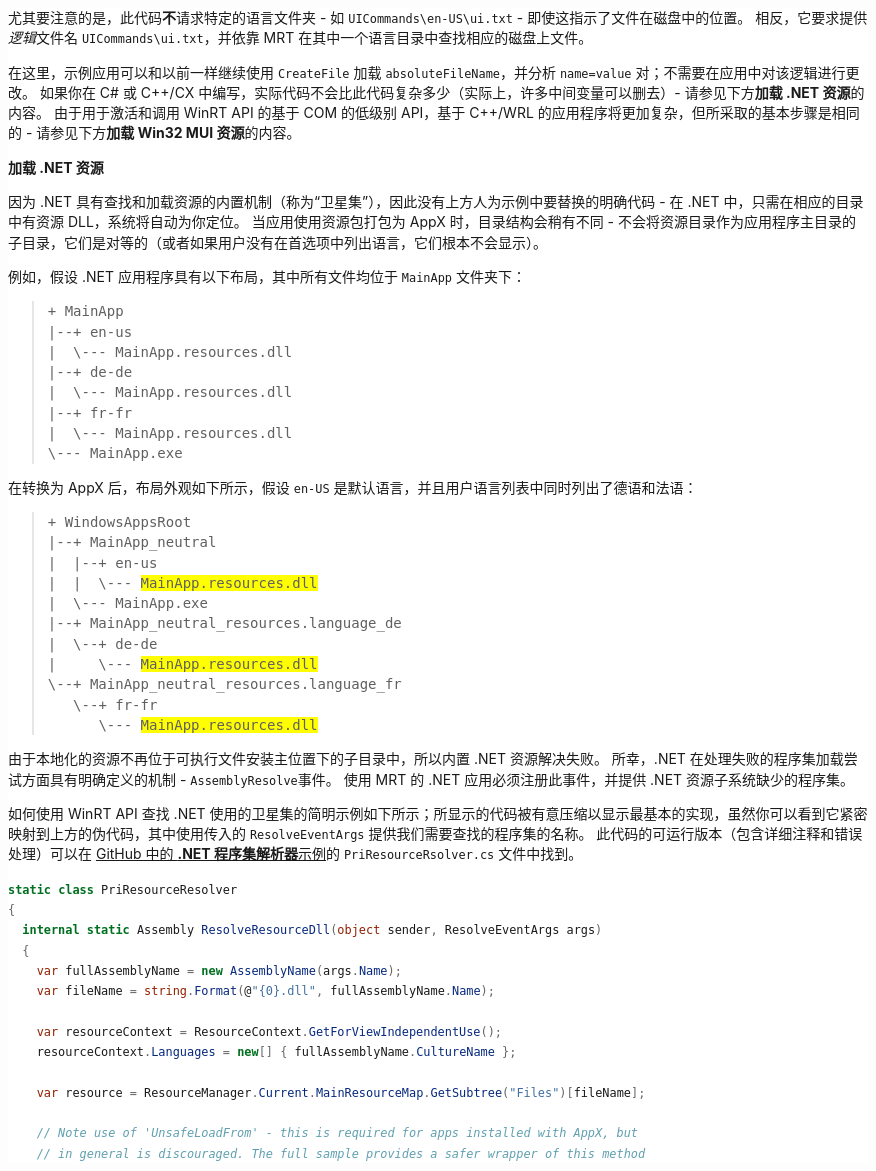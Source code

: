 尤其要注意的是，此代码**不**请求特定的语言文件夹 - 如 `UICommands\en-US\ui.txt` - 即使这指示了文件在磁盘中的位置。 相反，它要求提供*逻辑*文件名 `UICommands\ui.txt`，并依靠 MRT 在其中一个语言目录中查找相应的磁盘上文件。

在这里，示例应用可以和以前一样继续使用 `CreateFile` 加载 `absoluteFileName`，并分析 `name=value` 对；不需要在应用中对该逻辑进行更改。 如果你在 C# 或 C++/CX 中编写，实际代码不会比此代码复杂多少（实际上，许多中间变量可以删去）- 请参见下方**加载 .NET 资源**的内容。 由于用于激活和调用 WinRT API 的基于 COM 的低级别 API，基于 C++/WRL 的应用程序将更加复杂，但所采取的基本步骤是相同的 - 请参见下方**加载 Win32 MUI 资源**的内容。

**加载 .NET 资源**

因为 .NET 具有查找和加载资源的内置机制（称为“卫星集”），因此没有上方人为示例中要替换的明确代码 - 在 .NET 中，只需在相应的目录中有资源 DLL，系统将自动为你定位。 当应用使用资源包打包为 AppX 时，目录结构会稍有不同 - 不会将资源目录作为应用程序主目录的子目录，它们是对等的（或者如果用户没有在首选项中列出语言，它们根本不会显示）。 

例如，假设 .NET 应用程序具有以下布局，其中所有文件均位于 `MainApp` 文件夹下：

<blockquote>
<pre>
+ MainApp
|--+ en-us
|  \--- MainApp.resources.dll
|--+ de-de
|  \--- MainApp.resources.dll
|--+ fr-fr
|  \--- MainApp.resources.dll
\--- MainApp.exe
</pre>
</blockquote>

在转换为 AppX 后，布局外观如下所示，假设 `en-US` 是默认语言，并且用户语言列表中同时列出了德语和法语：

<blockquote>
<pre>
+ WindowsAppsRoot
|--+ MainApp_neutral
|  |--+ en-us
|  |  \--- <span style="background-color: yellow">MainApp.resources.dll</span>
|  \--- MainApp.exe
|--+ MainApp_neutral_resources.language_de
|  \--+ de-de
|     \--- <span style="background-color: yellow">MainApp.resources.dll</span>
\--+ MainApp_neutral_resources.language_fr
   \--+ fr-fr
      \--- <span style="background-color: yellow">MainApp.resources.dll</span>
</pre>
</blockquote>

由于本地化的资源不再位于可执行文件安装主位置下的子目录中，所以内置 .NET 资源解决失败。 所幸，.NET 在处理失败的程序集加载尝试方面具有明确定义的机制 - `AssemblyResolve`事件。 使用 MRT 的 .NET 应用必须注册此事件，并提供 .NET 资源子系统缺少的程序集。 

如何使用 WinRT API 查找 .NET 使用的卫星集的简明示例如下所示；所显示的代码被有意压缩以显示最基本的实现，虽然你可以看到它紧密映射到上方的伪代码，其中使用传入的 `ResolveEventArgs` 提供我们需要查找的程序集的名称。 此代码的可运行版本（包含详细注释和错误处理）可以在 [GitHub 中的 **.NET 程序集解析器**示例](https://aka.ms/fvgqt4)的 `PriResourceRsolver.cs` 文件中找到。

```C#
static class PriResourceResolver
{
  internal static Assembly ResolveResourceDll(object sender, ResolveEventArgs args)
  {
    var fullAssemblyName = new AssemblyName(args.Name);
    var fileName = string.Format(@"{0}.dll", fullAssemblyName.Name);

    var resourceContext = ResourceContext.GetForViewIndependentUse();
    resourceContext.Languages = new[] { fullAssemblyName.CultureName };

    var resource = ResourceManager.Current.MainResourceMap.GetSubtree("Files")[fileName];

    // Note use of 'UnsafeLoadFrom' - this is required for apps installed with AppX, but
    // in general is discouraged. The full sample provides a safer wrapper of this method
```